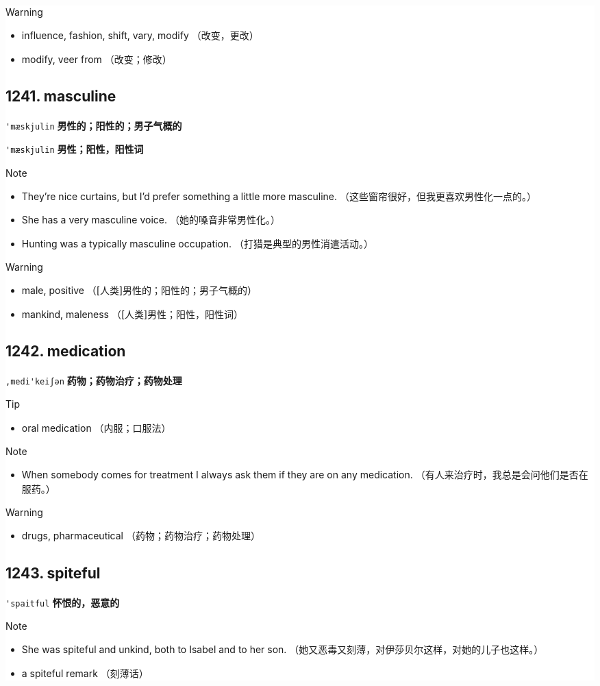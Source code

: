 > [!WARNING]
>
> - influence, fashion, shift, vary, modify （改变，更改）
>
> - modify, veer from （改变；修改）
>

## 1241. masculine

`'mæskjulin`  **男性的；阳性的；男子气概的**

`'mæskjulin`  **男性；阳性，阳性词**

> [!NOTE]
>
> - They’re nice curtains, but I’d prefer something a little more masculine. （这些窗帘很好，但我更喜欢男性化一点的。）
>
> - She has a very masculine voice. （她的嗓音非常男性化。）
>
> - Hunting was a typically masculine occupation. （打猎是典型的男性消遣活动。）
>

> [!WARNING]
>
> - male, positive （[人类]男性的；阳性的；男子气概的）
>
> - mankind, maleness （[人类]男性；阳性，阳性词）
>

## 1242. medication

`,medi'keiʃən`  **药物；药物治疗；药物处理**

> [!TIP]
>
> - oral medication （内服；口服法）
>

> [!NOTE]
>
> - When somebody comes for treatment I always ask them if they are on any medication. （有人来治疗时，我总是会问他们是否在服药。）
>

> [!WARNING]
>
> - drugs, pharmaceutical （药物；药物治疗；药物处理）
>

## 1243. spiteful

`'spaitful`  **怀恨的，恶意的**

> [!NOTE]
>
> - She was spiteful and unkind, both to Isabel and to her son. （她又恶毒又刻薄，对伊莎贝尔这样，对她的儿子也这样。）
>
> - a spiteful remark （刻薄话）
>
